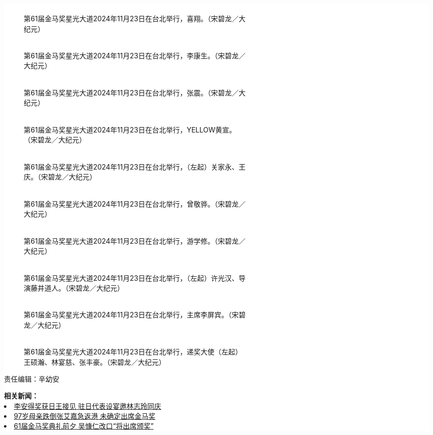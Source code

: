 <figure id="attachment_14377238" aria-describedby="caption-attachment-14377238" style="width: 450px" class="wp-caption aligncenter"><a target="_blank" href="https://i.epochtimes.com/assets/uploads/2024/11/id14377238-241123073323100311.jpg"><img decoding="async" class=" wp-image-14377238" title="" src="https://i.epochtimes.com/assets/uploads/2024/11/id14377238-241123073323100311.jpg" alt="" width="450" b="675" /></a><figcaption id="caption-attachment-14377238" class="wp-caption-text">第61届金马奖星光大道2024年11月23日在台北举行，喜翔。（宋碧龙／大纪元）</figcaption></figure>
<figure id="attachment_14377247" aria-describedby="caption-attachment-14377247" style="width: 450px" class="wp-caption aligncenter"><a target="_blank" href="https://i.epochtimes.com/assets/uploads/2024/11/id14377247-241123073355100311.jpg"><img decoding="async" class=" wp-image-14377247" title="" src="https://i.epochtimes.com/assets/uploads/2024/11/id14377247-241123073355100311.jpg" alt="" width="450" b="675" /></a><figcaption id="caption-attachment-14377247" class="wp-caption-text">第61届金马奖星光大道2024年11月23日在台北举行，李康生。（宋碧龙／大纪元）</figcaption></figure>
<figure id="attachment_14377248" aria-describedby="caption-attachment-14377248" style="width: 450px" class="wp-caption aligncenter"><a target="_blank" href="https://i.epochtimes.com/assets/uploads/2024/11/id14377248-241123073433100311.jpg"><img decoding="async" class=" wp-image-14377248" title="" src="https://i.epochtimes.com/assets/uploads/2024/11/id14377248-241123073433100311.jpg" alt="" width="450" b="675" /></a><figcaption id="caption-attachment-14377248" class="wp-caption-text">第61届金马奖星光大道2024年11月23日在台北举行，张震。（宋碧龙／大纪元）</figcaption></figure>
<figure id="attachment_14377249" aria-describedby="caption-attachment-14377249" style="width: 450px" class="wp-caption aligncenter"><a target="_blank" href="https://i.epochtimes.com/assets/uploads/2024/11/id14377249-241123073436100311.jpg"><img decoding="async" class=" wp-image-14377249" title="" src="https://i.epochtimes.com/assets/uploads/2024/11/id14377249-241123073436100311.jpg" alt="" width="450" b="675" /></a><figcaption id="caption-attachment-14377249" class="wp-caption-text">第61届金马奖星光大道2024年11月23日在台北举行，YELLOW黄宣。（宋碧龙／大纪元）</figcaption></figure>
<figure id="attachment_14377250" aria-describedby="caption-attachment-14377250" style="width: 450px" class="wp-caption aligncenter"><a target="_blank" href="https://i.epochtimes.com/assets/uploads/2024/11/id14377250-241123073438100311.jpg"><img decoding="async" class=" wp-image-14377250" title="" src="https://i.epochtimes.com/assets/uploads/2024/11/id14377250-241123073438100311.jpg" alt="" width="450" b="675" /></a><figcaption id="caption-attachment-14377250" class="wp-caption-text">第61届金马奖星光大道2024年11月23日在台北举行，（左起）关家永、王庆。（宋碧龙／大纪元）</figcaption></figure>
<figure id="attachment_14377253" aria-describedby="caption-attachment-14377253" style="width: 450px" class="wp-caption aligncenter"><a target="_blank" href="https://i.epochtimes.com/assets/uploads/2024/11/id14377253-241123073446100311.jpg"><img decoding="async" class=" wp-image-14377253" title="" src="https://i.epochtimes.com/assets/uploads/2024/11/id14377253-241123073446100311.jpg" alt="" width="450" b="675" /></a><figcaption id="caption-attachment-14377253" class="wp-caption-text">第61届金马奖星光大道2024年11月23日在台北举行，曾敬骅。（宋碧龙／大纪元）</figcaption></figure>
<figure id="attachment_14377240" aria-describedby="caption-attachment-14377240" style="width: 450px" class="wp-caption aligncenter"><a target="_blank" href="https://i.epochtimes.com/assets/uploads/2024/11/id14377240-241123073331100311.jpg"><img decoding="async" class=" wp-image-14377240" title="" src="https://i.epochtimes.com/assets/uploads/2024/11/id14377240-241123073331100311.jpg" alt="" width="450" b="675" /></a><figcaption id="caption-attachment-14377240" class="wp-caption-text">第61届金马奖星光大道2024年11月23日在台北举行，游学修。（宋碧龙／大纪元）</figcaption></figure>
<figure id="attachment_14377254" aria-describedby="caption-attachment-14377254" style="width: 450px" class="wp-caption aligncenter"><a target="_blank" href="https://i.epochtimes.com/assets/uploads/2024/11/id14377254-241123073451100311.jpg"><img decoding="async" class=" wp-image-14377254" title="" src="https://i.epochtimes.com/assets/uploads/2024/11/id14377254-241123073451100311.jpg" alt="" width="450" b="675" /></a><figcaption id="caption-attachment-14377254" class="wp-caption-text">第61届金马奖星光大道2024年11月23日在台北举行，（左起）许光汉、导演藤井道人。（宋碧龙／大纪元）</figcaption></figure>
<figure id="attachment_14377195" aria-describedby="caption-attachment-14377195" style="width: 450px" class="wp-caption aligncenter"><a target="_blank" href="https://i.epochtimes.com/assets/uploads/2024/11/id14377195-241123064739100311.jpg"><img decoding="async" class=" wp-image-14377195" title="" src="https://i.epochtimes.com/assets/uploads/2024/11/id14377195-241123064739100311.jpg" alt="" width="450" b="675" /></a><figcaption id="caption-attachment-14377195" class="wp-caption-text">第61届金马奖星光大道2024年11月23日在台北举行，主席李屏宾。（宋碧龙／大纪元）</figcaption></figure>
<figure id="attachment_14377194" aria-describedby="caption-attachment-14377194" style="width: 450px" class="wp-caption aligncenter"><a target="_blank" href="https://i.epochtimes.com/assets/uploads/2024/11/id14377194-241123064742100311.jpg"><img decoding="async" class=" wp-image-14377194" title="" src="https://i.epochtimes.com/assets/uploads/2024/11/id14377194-241123064742100311.jpg" alt="" width="450" b="675" /></a><figcaption id="caption-attachment-14377194" class="wp-caption-text">第61届金马奖星光大道2024年11月23日在台北举行，递奖大使（左起）王硕瀚、林宴慈、张丰豪。（宋碧龙／大纪元）</figcaption></figure>
<p>责任编辑：辛幼安</p>
<strong>相关新闻：</strong>
<li><a href="https://github.com/1992513/djy/blob/master/gb/24/11/22/n14376137.md#1">李安得奖获日王接见 驻日代表设宴邀林志玲同庆</a></li>
<li><a href="https://github.com/1992513/djy/blob/master/gb/24/11/22/n14376289.md#1">97岁母亲跌倒张艾嘉急返港 未确定出席金马奖</a></li>
<li><a href="https://github.com/1992513/djy/blob/master/gb/24/11/22/n14376546.md#1">61届金马奖典礼前夕 吴慷仁改口“将出席颁奖”</a></li>